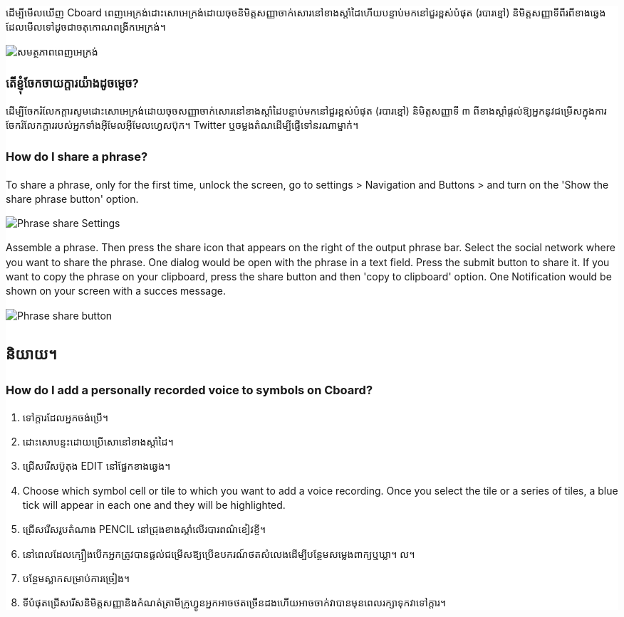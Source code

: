 ដើម្បីមើលឃើញ Cboard ពេញអេក្រង់ដោះសោអេក្រង់ដោយចុចនិមិត្តសញ្ញាចាក់សោរនៅខាងស្តាំដៃហើយបន្ទាប់មកនៅជួរខ្ពស់បំផុត (របារខ្មៅ) និមិត្តសញ្ញាទីពីរពីខាងឆ្វេងដែលមើលទៅដូចជាចតុកោណពង្រីកអេក្រង់។

![សមត្ថភាពពេញអេក្រង់](/images/help/fullscreen.png "Fullscreen")

### <a name='HowdoIshareaboard'></a>តើខ្ញុំចែកចាយក្តារយ៉ាងដូចម្តេច?

ដើម្បីចែករំលែកក្តារសូមដោះសោអេក្រង់ដោយចុចសញ្ញាចាក់សោរនៅខាងស្តាំដៃបន្ទាប់មកនៅជួរខ្ពស់បំផុត (របារខ្មៅ) និមិត្តសញ្ញាទី ៣ ពីខាងស្តាំផ្តល់ឱ្យអ្នកនូវជម្រើសក្នុងការចែករំលែកក្តាររបស់អ្នកទាំងអ៊ីមែលអ៊ីមែលហ្វេសប៊ុក។ Twitter ឬចម្លងតំណដើម្បីផ្ញើទៅនរណាម្នាក់។

<div><iframe width="420" height="315" src="https://www.youtube.com/embed/fE0R6HzZ9O4" frameborder="0" allowfullscreen></iframe></div>

### <a name='HowdoIshareaphrase'></a>How do I share a phrase?

To share a phrase, only for the first time, unlock the screen, go to settings > Navigation and Buttons > and turn on the 'Show the share phrase button' option.

![Phrase share Settings](https://user-images.githubusercontent.com/21298844/128038972-a2848d47-2675-4e2d-9a15-6f93186f29d6.png)

Assemble a phrase. Then press the share icon that appears on the right of the output phrase bar. Select the social network where you want to share the phrase. One dialog would be open with the phrase in a text field. Press the submit button to share it. If you want to copy the phrase on your clipboard, press the share button and then 'copy to clipboard' option. One Notification would be shown on your screen with a succes message.

![Phrase share button](https://user-images.githubusercontent.com/21298844/128044322-d61491c6-7168-4615-8117-244dc872091e.png)

## <a name='Talking'></a>និយាយ។

### <a name='HowdoIaddapersonallyrecordedvoicetosymbolsonCboard'></a>How do I add a personally recorded voice to symbols on Cboard?

1. ទៅក្តារដែលអ្នកចង់ប្រើ។

2. ដោះសោបន្ទះដោយប្រើសោនៅខាងស្តាំដៃ។

3. ជ្រើសរើសប៊ូតុង EDIT នៅផ្នែកខាងឆ្វេង។

4. Choose which symbol cell or tile to which you want to add a voice recording. Once you select the tile or a series of tiles, a blue tick will appear in each one and they will be highlighted.

5. ជ្រើសរើសរូបតំណាង PENCIL នៅជ្រុងខាងស្តាំលើរបារពណ៌ខៀវខ្ចី។

6. នៅពេលដែលក្បឿងបើកអ្នកត្រូវបានផ្តល់ជម្រើសឱ្យប្រើឧបករណ៍ថតសំលេងដើម្បីបន្ថែមសម្លេងពាក្យឬឃ្លា។ ល។

7. បន្ថែមស្លាកសម្រាប់ការច្រៀង។

8. ទីបំផុតជ្រើសរើសនិមិត្តសញ្ញានិងកំណត់ត្រាមីក្រូហ្វូនអ្នកអាចថតច្រើនដងហើយអាចចាក់វាបានមុនពេលរក្សាទុកវាទៅក្តារ។
    